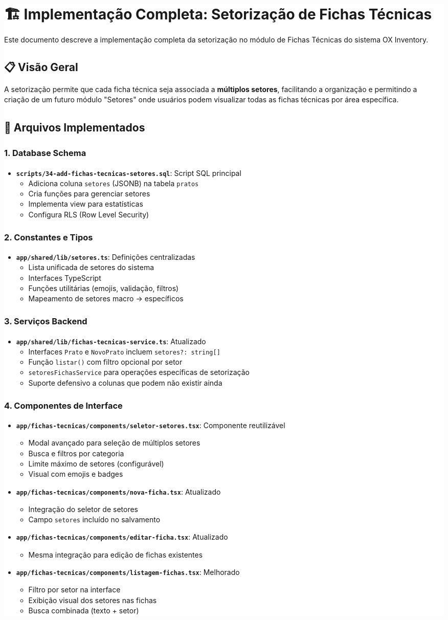 # 🏗️ Implementação Completa: Setorização de Fichas Técnicas

Este documento descreve a implementação completa da setorização no módulo de Fichas Técnicas do sistema OX Inventory.

## 📋 Visão Geral

A setorização permite que cada ficha técnica seja associada a **múltiplos setores**, facilitando a organização e permitindo a criação de um futuro módulo "Setores" onde usuários podem visualizar todas as fichas técnicas por área específica.

## 🔧 Arquivos Implementados

### 1. **Database Schema**
- **`scripts/34-add-fichas-tecnicas-setores.sql`**: Script SQL principal
  - Adiciona coluna `setores` (JSONB) na tabela `pratos`
  - Cria funções para gerenciar setores
  - Implementa view para estatísticas
  - Configura RLS (Row Level Security)

### 2. **Constantes e Tipos**
- **`app/shared/lib/setores.ts`**: Definições centralizadas
  - Lista unificada de setores do sistema
  - Interfaces TypeScript
  - Funções utilitárias (emojis, validação, filtros)
  - Mapeamento de setores macro → específicos

### 3. **Serviços Backend**
- **`app/shared/lib/fichas-tecnicas-service.ts`**: Atualizado
  - Interfaces `Prato` e `NovoPrato` incluem `setores?: string[]`
  - Função `listar()` com filtro opcional por setor
  - `setoresFichasService` para operações específicas de setorização
  - Suporte defensivo a colunas que podem não existir ainda

### 4. **Componentes de Interface**
- **`app/fichas-tecnicas/components/seletor-setores.tsx`**: Componente reutilizável
  - Modal avançado para seleção de múltiplos setores
  - Busca e filtros por categoria
  - Limite máximo de setores (configurável)
  - Visual com emojis e badges

- **`app/fichas-tecnicas/components/nova-ficha.tsx`**: Atualizado
  - Integração do seletor de setores
  - Campo `setores` incluído no salvamento

- **`app/fichas-tecnicas/components/editar-ficha.tsx`**: Atualizado
  - Mesma integração para edição de fichas existentes

- **`app/fichas-tecnicas/components/listagem-fichas.tsx`**: Melhorado
  - Filtro por setor na interface
  - Exibição visual dos setores nas fichas
  - Busca combinada (texto + setor)
